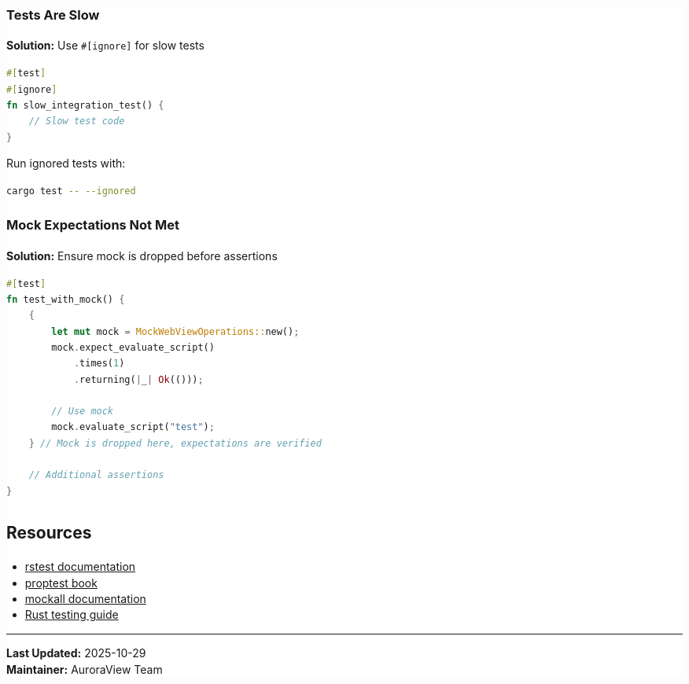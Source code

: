 ### Tests Are Slow

**Solution:** Use `#[ignore]` for slow tests

```rust
#[test]
#[ignore]
fn slow_integration_test() {
    // Slow test code
}
```

Run ignored tests with:
```bash
cargo test -- --ignored
```

### Mock Expectations Not Met

**Solution:** Ensure mock is dropped before assertions

```rust
#[test]
fn test_with_mock() {
    {
        let mut mock = MockWebViewOperations::new();
        mock.expect_evaluate_script()
            .times(1)
            .returning(|_| Ok(()));
        
        // Use mock
        mock.evaluate_script("test");
    } // Mock is dropped here, expectations are verified
    
    // Additional assertions
}
```

## Resources

- [rstest documentation](https://docs.rs/rstest/)
- [proptest book](https://proptest-rs.github.io/proptest/)
- [mockall documentation](https://docs.rs/mockall/)
- [Rust testing guide](https://doc.rust-lang.org/book/ch11-00-testing.html)

---

**Last Updated:** 2025-10-29  
**Maintainer:** AuroraView Team

